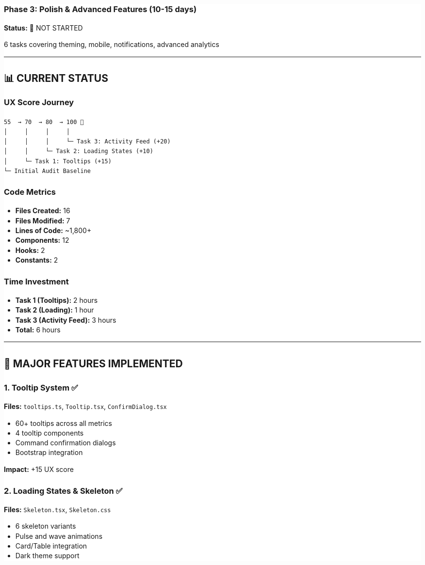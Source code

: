 ### Phase 3: Polish & Advanced Features (10-15 days)
**Status:** 🔴 NOT STARTED

6 tasks covering theming, mobile, notifications, advanced analytics

---

## 📊 CURRENT STATUS

### UX Score Journey
```
55  → 70  → 80  → 100 🎯
│     │     │     │
│     │     │     └─ Task 3: Activity Feed (+20)
│     │     └─ Task 2: Loading States (+10)
│     └─ Task 1: Tooltips (+15)
└─ Initial Audit Baseline
```

### Code Metrics
- **Files Created:** 16
- **Files Modified:** 7
- **Lines of Code:** ~1,800+
- **Components:** 12
- **Hooks:** 2
- **Constants:** 2

### Time Investment
- **Task 1 (Tooltips):** 2 hours
- **Task 2 (Loading):** 1 hour
- **Task 3 (Activity Feed):** 3 hours
- **Total:** 6 hours

---

## 🎨 MAJOR FEATURES IMPLEMENTED

### 1. Tooltip System ✅
**Files:** `tooltips.ts`, `Tooltip.tsx`, `ConfirmDialog.tsx`
- 60+ tooltips across all metrics
- 4 tooltip components
- Command confirmation dialogs
- Bootstrap integration

**Impact:** +15 UX score

### 2. Loading States & Skeleton ✅
**Files:** `Skeleton.tsx`, `Skeleton.css`
- 6 skeleton variants
- Pulse and wave animations
- Card/Table integration
- Dark theme support
